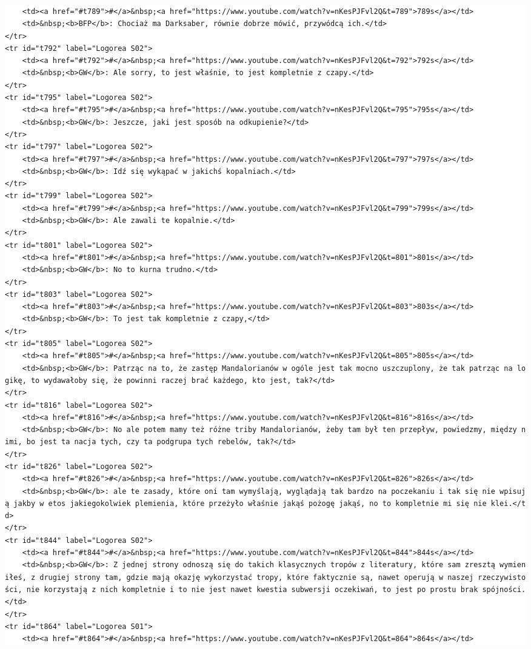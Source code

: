         <td><a href="#t789">#</a>&nbsp;<a href="https://www.youtube.com/watch?v=nKesPJFvl2Q&t=789">789s</a></td>
        <td>&nbsp;<b>BFP</b>: Chociaż ma Darksaber, równie dobrze mówić, przywódcą ich.</td>
    </tr>
    <tr id="t792" label="Logorea S02">
        <td><a href="#t792">#</a>&nbsp;<a href="https://www.youtube.com/watch?v=nKesPJFvl2Q&t=792">792s</a></td>
        <td>&nbsp;<b>GW</b>: Ale sorry, to jest właśnie, to jest kompletnie z czapy.</td>
    </tr>
    <tr id="t795" label="Logorea S02">
        <td><a href="#t795">#</a>&nbsp;<a href="https://www.youtube.com/watch?v=nKesPJFvl2Q&t=795">795s</a></td>
        <td>&nbsp;<b>GW</b>: Jeszcze, jaki jest sposób na odkupienie?</td>
    </tr>
    <tr id="t797" label="Logorea S02">
        <td><a href="#t797">#</a>&nbsp;<a href="https://www.youtube.com/watch?v=nKesPJFvl2Q&t=797">797s</a></td>
        <td>&nbsp;<b>GW</b>: Idź się wykąpać w jakichś kopalniach.</td>
    </tr>
    <tr id="t799" label="Logorea S02">
        <td><a href="#t799">#</a>&nbsp;<a href="https://www.youtube.com/watch?v=nKesPJFvl2Q&t=799">799s</a></td>
        <td>&nbsp;<b>GW</b>: Ale zawali te kopalnie.</td>
    </tr>
    <tr id="t801" label="Logorea S02">
        <td><a href="#t801">#</a>&nbsp;<a href="https://www.youtube.com/watch?v=nKesPJFvl2Q&t=801">801s</a></td>
        <td>&nbsp;<b>GW</b>: No to kurna trudno.</td>
    </tr>
    <tr id="t803" label="Logorea S02">
        <td><a href="#t803">#</a>&nbsp;<a href="https://www.youtube.com/watch?v=nKesPJFvl2Q&t=803">803s</a></td>
        <td>&nbsp;<b>GW</b>: To jest tak kompletnie z czapy,</td>
    </tr>
    <tr id="t805" label="Logorea S02">
        <td><a href="#t805">#</a>&nbsp;<a href="https://www.youtube.com/watch?v=nKesPJFvl2Q&t=805">805s</a></td>
        <td>&nbsp;<b>GW</b>: Patrząc na to, że zastęp Mandalorianów w ogóle jest tak mocno uszczuplony, że tak patrząc na logikę, to wydawałoby się, że powinni raczej brać każdego, kto jest, tak?</td>
    </tr>
    <tr id="t816" label="Logorea S02">
        <td><a href="#t816">#</a>&nbsp;<a href="https://www.youtube.com/watch?v=nKesPJFvl2Q&t=816">816s</a></td>
        <td>&nbsp;<b>GW</b>: No ale potem mamy też różne triby Mandalorianów, żeby tam był ten przepływ, powiedzmy, między nimi, bo jest ta nacja tych, czy ta podgrupa tych rebelów, tak?</td>
    </tr>
    <tr id="t826" label="Logorea S02">
        <td><a href="#t826">#</a>&nbsp;<a href="https://www.youtube.com/watch?v=nKesPJFvl2Q&t=826">826s</a></td>
        <td>&nbsp;<b>GW</b>: ale te zasady, które oni tam wymyślają, wyglądają tak bardzo na poczekaniu i tak się nie wpisują jakby w etos jakiegokolwiek plemienia, które przeżyło właśnie jakąś pożogę jakąś, no to kompletnie mi się nie klei.</td>
    </tr>
    <tr id="t844" label="Logorea S02">
        <td><a href="#t844">#</a>&nbsp;<a href="https://www.youtube.com/watch?v=nKesPJFvl2Q&t=844">844s</a></td>
        <td>&nbsp;<b>GW</b>: Z jednej strony odnoszą się do takich klasycznych tropów z literatury, które sam zresztą wymieniłeś, z drugiej strony tam, gdzie mają okazję wykorzystać tropy, które faktycznie są, nawet operują w naszej rzeczywistości, nie korzystają z nich kompletnie i to nie jest nawet kwestia subwersji oczekiwań, to jest po prostu brak spójności.</td>
    </tr>
    <tr id="t864" label="Logorea S01">
        <td><a href="#t864">#</a>&nbsp;<a href="https://www.youtube.com/watch?v=nKesPJFvl2Q&t=864">864s</a></td>